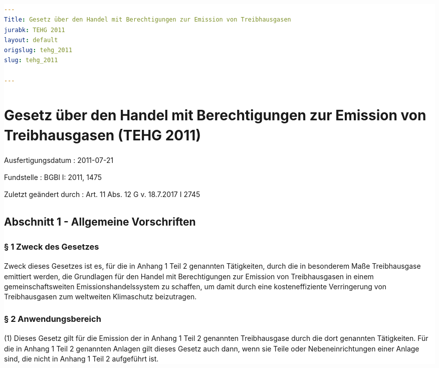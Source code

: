 ```yaml
---
Title: Gesetz über den Handel mit Berechtigungen zur Emission von Treibhausgasen
jurabk: TEHG 2011
layout: default
origslug: tehg_2011
slug: tehg_2011

---
```


# Gesetz über den Handel mit Berechtigungen zur Emission von Treibhausgasen (TEHG 2011)

Ausfertigungsdatum
:   2011-07-21

Fundstelle
:   BGBl I: 2011, 1475

Zuletzt geändert durch
:   Art. 11 Abs. 12 G v. 18.7.2017 I 2745

[^F775521_01_BJNR147510011]:     Dieses Gesetz dient der Umsetzung der Richtlinie 2003/87/EG des
    Europäischen Parlaments und des Rates vom 13. Oktober 2003 über ein
    System für den Handel mit Treibhausgasemissionszertifikaten in der
    Gemeinschaft und zur Änderung der Richtlinie 96/61/EG des Rates (ABl.
    L 275 vom 25.10.2003, S. 32), die zuletzt durch die Richtlinie
    2009/29/EG (ABl. L 140 vom 5.6.2009, S. 63) geändert worden ist, und
    der Richtlinie 2006/123/EG des Europäischen Parlaments und des Rates
    vom 12. Dezember 2006 über Dienstleistungen im Binnenmarkt (ABl. L 376
    vom 27.12.2006, S. 36).


## Abschnitt 1 - Allgemeine Vorschriften


### § 1 Zweck des Gesetzes

Zweck dieses Gesetzes ist es, für die in Anhang 1 Teil 2 genannten
Tätigkeiten, durch die in besonderem Maße Treibhausgase emittiert
werden, die Grundlagen für den Handel mit Berechtigungen zur Emission
von Treibhausgasen in einem gemeinschaftsweiten Emissionshandelssystem
zu schaffen, um damit durch eine kosteneffiziente Verringerung von
Treibhausgasen zum weltweiten Klimaschutz beizutragen.


### § 2 Anwendungsbereich

(1) Dieses Gesetz gilt für die Emission der in Anhang 1 Teil 2
genannten Treibhausgase durch die dort genannten Tätigkeiten. Für die
in Anhang 1 Teil 2 genannten Anlagen gilt dieses Gesetz auch dann,
wenn sie Teile oder Nebeneinrichtungen einer Anlage sind, die nicht in
Anhang 1 Teil 2 aufgeführt ist.
